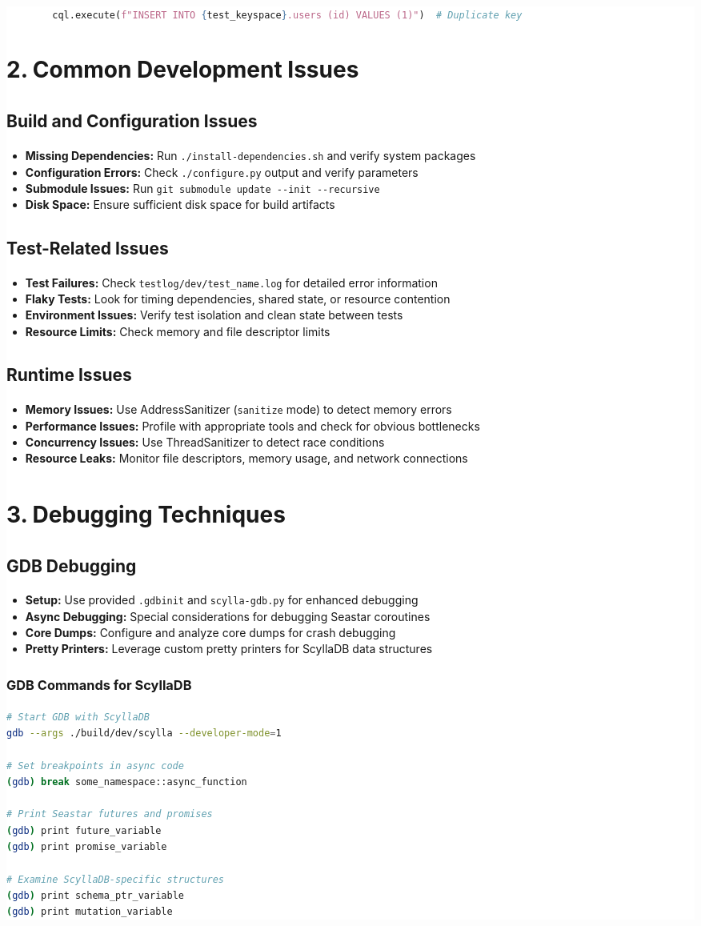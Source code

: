 ```python
        cql.execute(f"INSERT INTO {test_keyspace}.users (id) VALUES (1)")  # Duplicate key
```

# 2. Common Development Issues

## Build and Configuration Issues
* **Missing Dependencies:** Run `./install-dependencies.sh` and verify system packages
* **Configuration Errors:** Check `./configure.py` output and verify parameters
* **Submodule Issues:** Run `git submodule update --init --recursive`
* **Disk Space:** Ensure sufficient disk space for build artifacts

## Test-Related Issues
* **Test Failures:** Check `testlog/dev/test_name.log` for detailed error information
* **Flaky Tests:** Look for timing dependencies, shared state, or resource contention
* **Environment Issues:** Verify test isolation and clean state between tests
* **Resource Limits:** Check memory and file descriptor limits

## Runtime Issues
* **Memory Issues:** Use AddressSanitizer (`sanitize` mode) to detect memory errors
* **Performance Issues:** Profile with appropriate tools and check for obvious bottlenecks
* **Concurrency Issues:** Use ThreadSanitizer to detect race conditions
* **Resource Leaks:** Monitor file descriptors, memory usage, and network connections

# 3. Debugging Techniques

## GDB Debugging
* **Setup:** Use provided `.gdbinit` and `scylla-gdb.py` for enhanced debugging
* **Async Debugging:** Special considerations for debugging Seastar coroutines
* **Core Dumps:** Configure and analyze core dumps for crash debugging
* **Pretty Printers:** Leverage custom pretty printers for ScyllaDB data structures

### GDB Commands for ScyllaDB
```bash
# Start GDB with ScyllaDB
gdb --args ./build/dev/scylla --developer-mode=1

# Set breakpoints in async code
(gdb) break some_namespace::async_function

# Print Seastar futures and promises
(gdb) print future_variable
(gdb) print promise_variable

# Examine ScyllaDB-specific structures
(gdb) print schema_ptr_variable
(gdb) print mutation_variable
```
